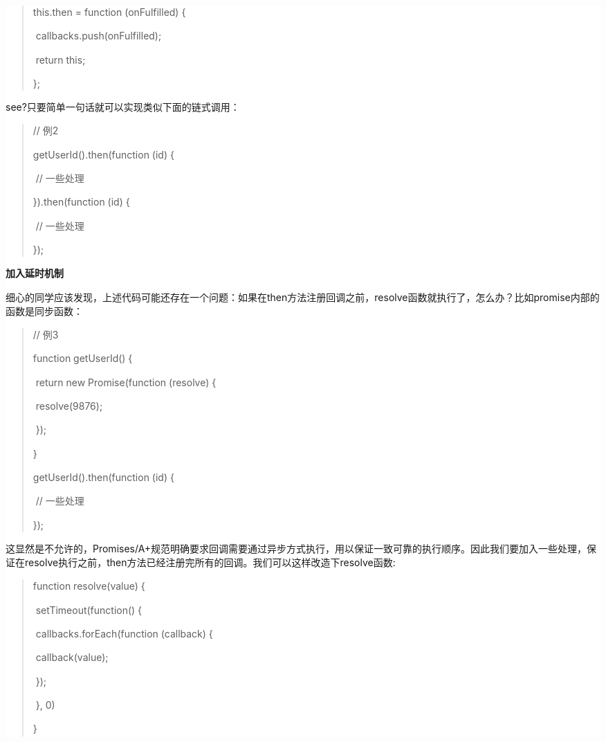 > this.then = function (onFulfilled) {
>
> ​    callbacks.push(onFulfilled);
>
> ​    return this;
>
> };

see?只要简单一句话就可以实现类似下面的链式调用：

> // 例2
>
> getUserId().then(function (id) {
>
> ​    // 一些处理
>
> }).then(function (id) {
>
> ​    // 一些处理
>
> });

**加入延时机制**

细心的同学应该发现，上述代码可能还存在一个问题：如果在then方法注册回调之前，resolve函数就执行了，怎么办？比如promise内部的函数是同步函数：

> // 例3
>
> function getUserId() {
>
> ​    return new Promise(function (resolve) {
>
> ​        resolve(9876);
>
> ​    });
>
> }
>
> getUserId().then(function (id) {
>
> ​    // 一些处理
>
> });

这显然是不允许的，Promises/A+规范明确要求回调需要通过异步方式执行，用以保证一致可靠的执行顺序。因此我们要加入一些处理，保证在resolve执行之前，then方法已经注册完所有的回调。我们可以这样改造下resolve函数:

> function resolve(value) {
>
> ​    setTimeout(function() {
>
> ​        callbacks.forEach(function (callback) {
>
> ​            callback(value);
>
> ​        });
>
> ​    }, 0)
>
> }
